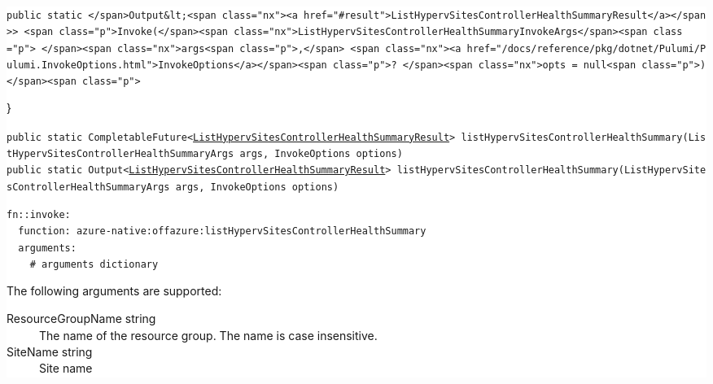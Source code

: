     public static </span>Output&lt;<span class="nx"><a href="#result">ListHypervSitesControllerHealthSummaryResult</a></span>> <span class="p">Invoke(</span><span class="nx">ListHypervSitesControllerHealthSummaryInvokeArgs</span><span class="p"> </span><span class="nx">args<span class="p">,</span> <span class="nx"><a href="/docs/reference/pkg/dotnet/Pulumi/Pulumi.InvokeOptions.html">InvokeOptions</a></span><span class="p">? </span><span class="nx">opts = null<span class="p">)</span><span class="p">
}</span></code></pre></div>
</pulumi-choosable>
</div>


<div>
<pulumi-choosable type="language" values="java">
<div class="highlight"><pre class="chroma"><code class="language-java" data-lang="java"><span class="k">public static CompletableFuture&lt;<span class="nx"><a href="#result">ListHypervSitesControllerHealthSummaryResult</a></span>> </span>listHypervSitesControllerHealthSummary<span class="p">(</span><span class="nx">ListHypervSitesControllerHealthSummaryArgs</span><span class="p"> </span><span class="nx">args<span class="p">,</span> <span class="nx">InvokeOptions</span><span class="p"> </span><span class="nx">options<span class="p">)</span>
<span class="k">public static Output&lt;<span class="nx"><a href="#result">ListHypervSitesControllerHealthSummaryResult</a></span>> </span>listHypervSitesControllerHealthSummary<span class="p">(</span><span class="nx">ListHypervSitesControllerHealthSummaryArgs</span><span class="p"> </span><span class="nx">args<span class="p">,</span> <span class="nx">InvokeOptions</span><span class="p"> </span><span class="nx">options<span class="p">)</span>
</code></pre></div>
</pulumi-choosable>
</div>


<div>
<pulumi-choosable type="language" values="yaml">
<div class="highlight"><pre class="chroma"><code class="language-yaml" data-lang="yaml"><span class="k">fn::invoke:</span>
<span class="k">&nbsp;&nbsp;function:</span> azure-native:offazure:listHypervSitesControllerHealthSummary
<span class="k">&nbsp;&nbsp;arguments:</span>
<span class="c">&nbsp;&nbsp;&nbsp;&nbsp;# arguments dictionary</span></code></pre></div>
</pulumi-choosable>
</div>



The following arguments are supported:


<div>
<pulumi-choosable type="language" values="csharp">
<dl class="resources-properties"><dt class="property-required property-replacement"
            title="Required">
        <span id="resourcegroupname_csharp">
<a data-swiftype-name="resource-property" data-swiftype-type="text" href="#resourcegroupname_csharp" style="color: inherit; text-decoration: inherit;">Resource<wbr>Group<wbr>Name</a>
</span>
        <span class="property-indicator"></span>
        <span class="property-type">string</span>
    </dt>
    <dd>The name of the resource group. The name is case insensitive.</dd><dt class="property-required property-replacement"
            title="Required">
        <span id="sitename_csharp">
<a data-swiftype-name="resource-property" data-swiftype-type="text" href="#sitename_csharp" style="color: inherit; text-decoration: inherit;">Site<wbr>Name</a>
</span>
        <span class="property-indicator"></span>
        <span class="property-type">string</span>
    </dt>
    <dd>Site name</dd></dl>
</pulumi-choosable>
</div>